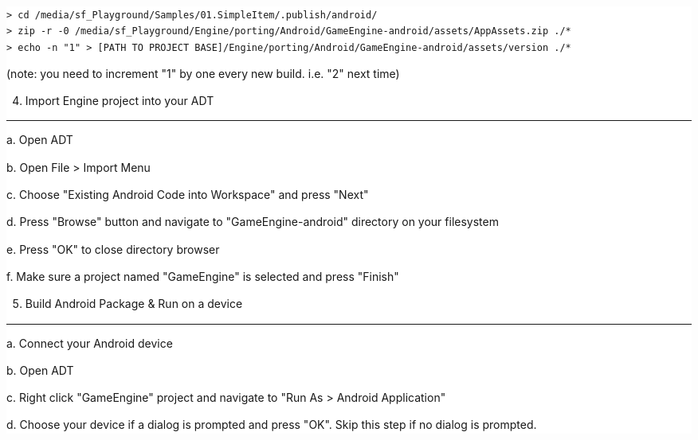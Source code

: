 ```
> cd /media/sf_Playground/Samples/01.SimpleItem/.publish/android/
> zip -r -0 /media/sf_Playground/Engine/porting/Android/GameEngine-android/assets/AppAssets.zip ./*
> echo -n "1" > [PATH TO PROJECT BASE]/Engine/porting/Android/GameEngine-android/assets/version ./*
```

(note: you need to increment "1" by one every new build. i.e. "2" next time)

4. Import Engine project into your ADT
--------------------------------------

a. Open ADT

b. Open File > Import Menu

c. Choose "Existing Android Code into Workspace" and press "Next"

d. Press "Browse" button and navigate to "GameEngine-android" directory on your filesystem

e. Press "OK" to close directory browser

f. Make sure a project named "GameEngine" is selected and press "Finish"

5. Build Android Package & Run on a device
------------------------------------------
a. Connect your Android device

b. Open ADT

c. Right click "GameEngine" project and navigate to "Run As > Android Application"

d. Choose your device if a dialog is prompted and press "OK". Skip this step if no dialog is prompted.

